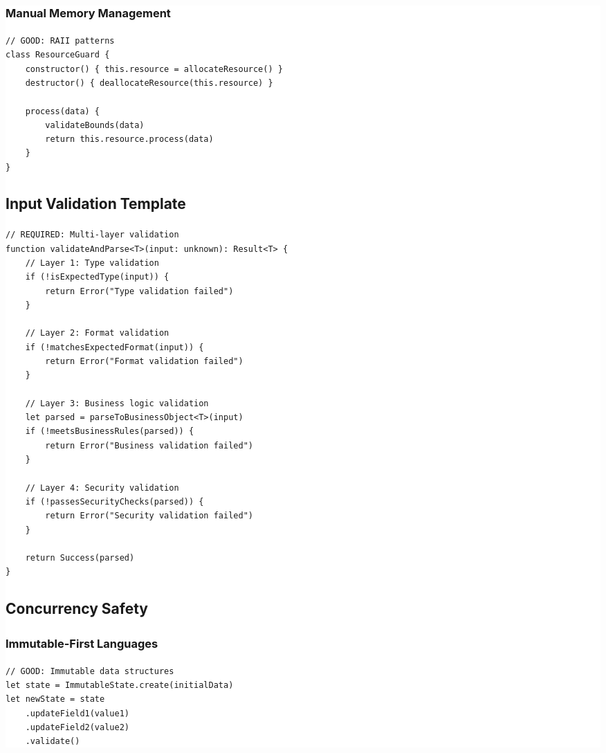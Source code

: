 ### Manual Memory Management
```
// GOOD: RAII patterns
class ResourceGuard {
    constructor() { this.resource = allocateResource() }
    destructor() { deallocateResource(this.resource) }
    
    process(data) {
        validateBounds(data)
        return this.resource.process(data)
    }
}
```

## Input Validation Template

```
// REQUIRED: Multi-layer validation
function validateAndParse<T>(input: unknown): Result<T> {
    // Layer 1: Type validation
    if (!isExpectedType(input)) {
        return Error("Type validation failed")
    }
    
    // Layer 2: Format validation
    if (!matchesExpectedFormat(input)) {
        return Error("Format validation failed")
    }
    
    // Layer 3: Business logic validation
    let parsed = parseToBusinessObject<T>(input)
    if (!meetsBusinessRules(parsed)) {
        return Error("Business validation failed")
    }
    
    // Layer 4: Security validation
    if (!passesSecurityChecks(parsed)) {
        return Error("Security validation failed")
    }
    
    return Success(parsed)
}
```

## Concurrency Safety

### Immutable-First Languages
```
// GOOD: Immutable data structures
let state = ImmutableState.create(initialData)
let newState = state
    .updateField1(value1)
    .updateField2(value2)
    .validate()
```
